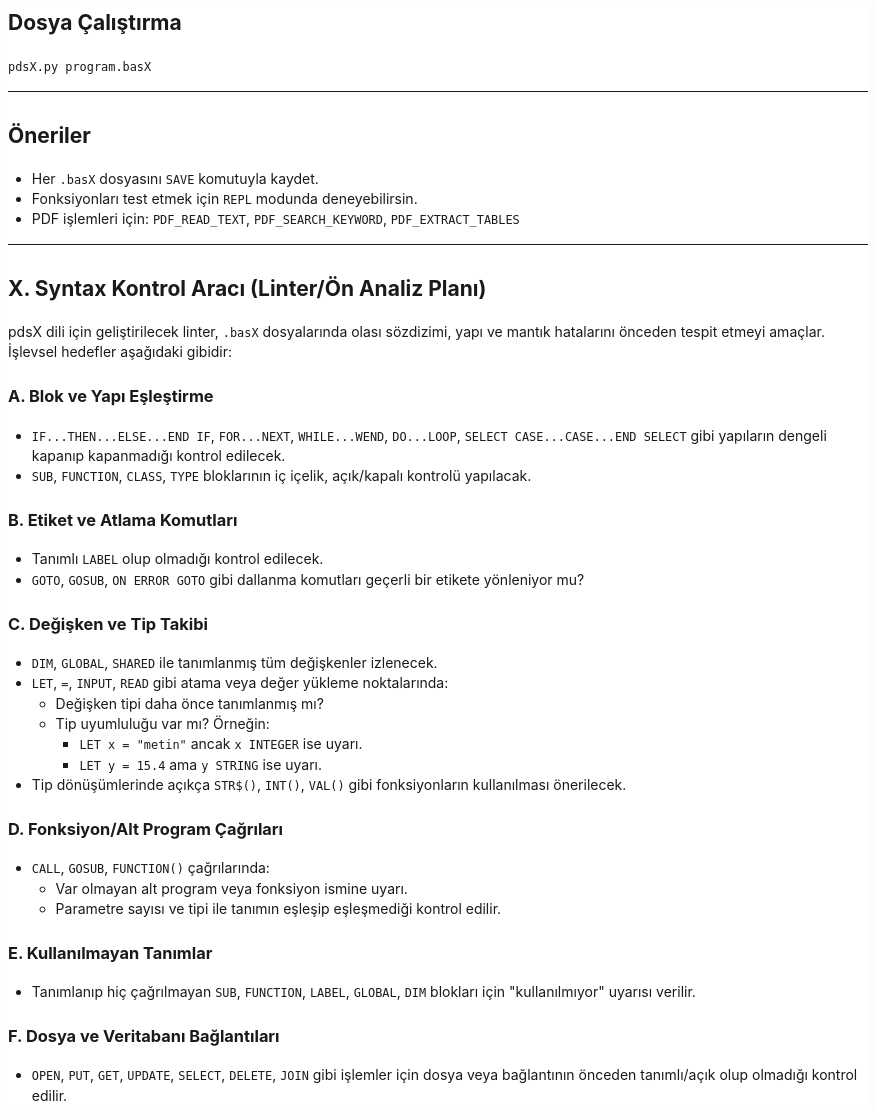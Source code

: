 
## Dosya Çalıştırma

```bash
pdsX.py program.basX
```

---

## Öneriler

- Her `.basX` dosyasını `SAVE` komutuyla kaydet.
- Fonksiyonları test etmek için `REPL` modunda deneyebilirsin.
- PDF işlemleri için: `PDF_READ_TEXT`, `PDF_SEARCH_KEYWORD`, `PDF_EXTRACT_TABLES`

---

## X. Syntax Kontrol Aracı (Linter/Ön Analiz Planı)

pdsX dili için geliştirilecek linter, `.basX` dosyalarında olası sözdizimi, yapı ve mantık hatalarını önceden tespit etmeyi amaçlar. İşlevsel hedefler aşağıdaki gibidir:

### A. Blok ve Yapı Eşleştirme
- `IF...THEN...ELSE...END IF`, `FOR...NEXT`, `WHILE...WEND`, `DO...LOOP`, `SELECT CASE...CASE...END SELECT` gibi yapıların dengeli kapanıp kapanmadığı kontrol edilecek.
- `SUB`, `FUNCTION`, `CLASS`, `TYPE` bloklarının iç içelik, açık/kapalı kontrolü yapılacak.

### B. Etiket ve Atlama Komutları
- Tanımlı `LABEL` olup olmadığı kontrol edilecek.
- `GOTO`, `GOSUB`, `ON ERROR GOTO` gibi dallanma komutları geçerli bir etikete yönleniyor mu?

### C. Değişken ve Tip Takibi
- `DIM`, `GLOBAL`, `SHARED` ile tanımlanmış tüm değişkenler izlenecek.
- `LET`, `=`, `INPUT`, `READ` gibi atama veya değer yükleme noktalarında:
  - Değişken tipi daha önce tanımlanmış mı?
  - Tip uyumluluğu var mı? Örneğin:
    - `LET x = "metin"` ancak `x INTEGER` ise uyarı.
    - `LET y = 15.4` ama `y STRING` ise uyarı.
- Tip dönüşümlerinde açıkça `STR$()`, `INT()`, `VAL()` gibi fonksiyonların kullanılması önerilecek.

### D. Fonksiyon/Alt Program Çağrıları
- `CALL`, `GOSUB`, `FUNCTION()` çağrılarında:
  - Var olmayan alt program veya fonksiyon ismine uyarı.
  - Parametre sayısı ve tipi ile tanımın eşleşip eşleşmediği kontrol edilir.

### E. Kullanılmayan Tanımlar
- Tanımlanıp hiç çağrılmayan `SUB`, `FUNCTION`, `LABEL`, `GLOBAL`, `DIM` blokları için "kullanılmıyor" uyarısı verilir.

### F. Dosya ve Veritabanı Bağlantıları
- `OPEN`, `PUT`, `GET`, `UPDATE`, `SELECT`, `DELETE`, `JOIN` gibi işlemler için dosya veya bağlantının önceden tanımlı/açık olup olmadığı kontrol edilir.
